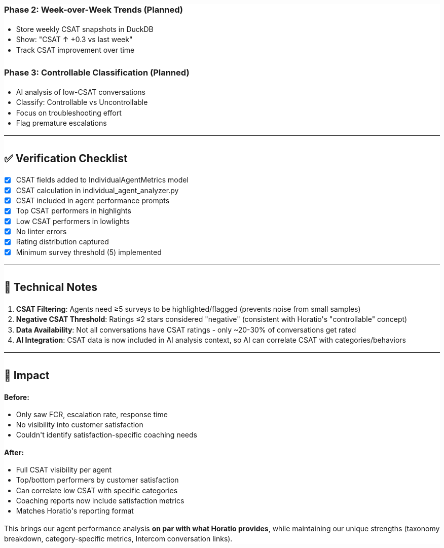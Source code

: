 ### **Phase 2: Week-over-Week Trends** (Planned)
- Store weekly CSAT snapshots in DuckDB
- Show: "CSAT ↑ +0.3 vs last week"
- Track CSAT improvement over time

### **Phase 3: Controllable Classification** (Planned)
- AI analysis of low-CSAT conversations
- Classify: Controllable vs Uncontrollable
- Focus on troubleshooting effort
- Flag premature escalations

---

## ✅ **Verification Checklist**

- [x] CSAT fields added to IndividualAgentMetrics model
- [x] CSAT calculation in individual_agent_analyzer.py
- [x] CSAT included in agent performance prompts
- [x] Top CSAT performers in highlights
- [x] Low CSAT performers in lowlights  
- [x] No linter errors
- [x] Rating distribution captured
- [x] Minimum survey threshold (5) implemented

---

## 📝 **Technical Notes**

1. **CSAT Filtering**: Agents need ≥5 surveys to be highlighted/flagged (prevents noise from small samples)
2. **Negative CSAT Threshold**: Ratings ≤2 stars considered "negative" (consistent with Horatio's "controllable" concept)
3. **Data Availability**: Not all conversations have CSAT ratings - only ~20-30% of conversations get rated
4. **AI Integration**: CSAT data is now included in AI analysis context, so AI can correlate CSAT with categories/behaviors

---

## 🎉 **Impact**

**Before:**
- Only saw FCR, escalation rate, response time
- No visibility into customer satisfaction
- Couldn't identify satisfaction-specific coaching needs

**After:**
- Full CSAT visibility per agent
- Top/bottom performers by customer satisfaction
- Can correlate low CSAT with specific categories
- Coaching reports now include satisfaction metrics
- Matches Horatio's reporting format

This brings our agent performance analysis **on par with what Horatio provides**, while maintaining our unique strengths (taxonomy breakdown, category-specific metrics, Intercom conversation links).

